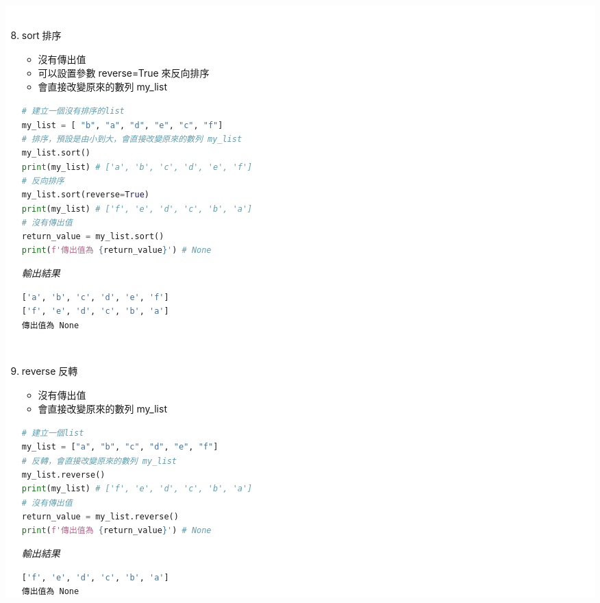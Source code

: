 <br>

8. sort 排序
   - 沒有傳出值
   - 可以設置參數 reverse=True 來反向排序
   - 會直接改變原來的數列 my_list


    ```python
    # 建立一個沒有排序的list
    my_list = [ "b", "a", "d", "e", "c", "f"]
    # 排序，預設是由小到大，會直接改變原來的數列 my_list
    my_list.sort()
    print(my_list) # ['a', 'b', 'c', 'd', 'e', 'f']
    # 反向排序
    my_list.sort(reverse=True)
    print(my_list) # ['f', 'e', 'd', 'c', 'b', 'a']
    # 沒有傳出值
    return_value = my_list.sort()
    print(f'傳出值為 {return_value}') # None
    ```
    *輸出結果*
    ```bash
    ['a', 'b', 'c', 'd', 'e', 'f']
    ['f', 'e', 'd', 'c', 'b', 'a']
    傳出值為 None
    ```

<br>

9. reverse 反轉

   - 沒有傳出值
   - 會直接改變原來的數列 my_list

    ```python
    # 建立一個list
    my_list = ["a", "b", "c", "d", "e", "f"]
    # 反轉，會直接改變原來的數列 my_list
    my_list.reverse()
    print(my_list) # ['f', 'e', 'd', 'c', 'b', 'a']
    # 沒有傳出值
    return_value = my_list.reverse()
    print(f'傳出值為 {return_value}') # None
    ```
    *輸出結果*
    ```bash
    ['f', 'e', 'd', 'c', 'b', 'a']
    傳出值為 None
    ```
